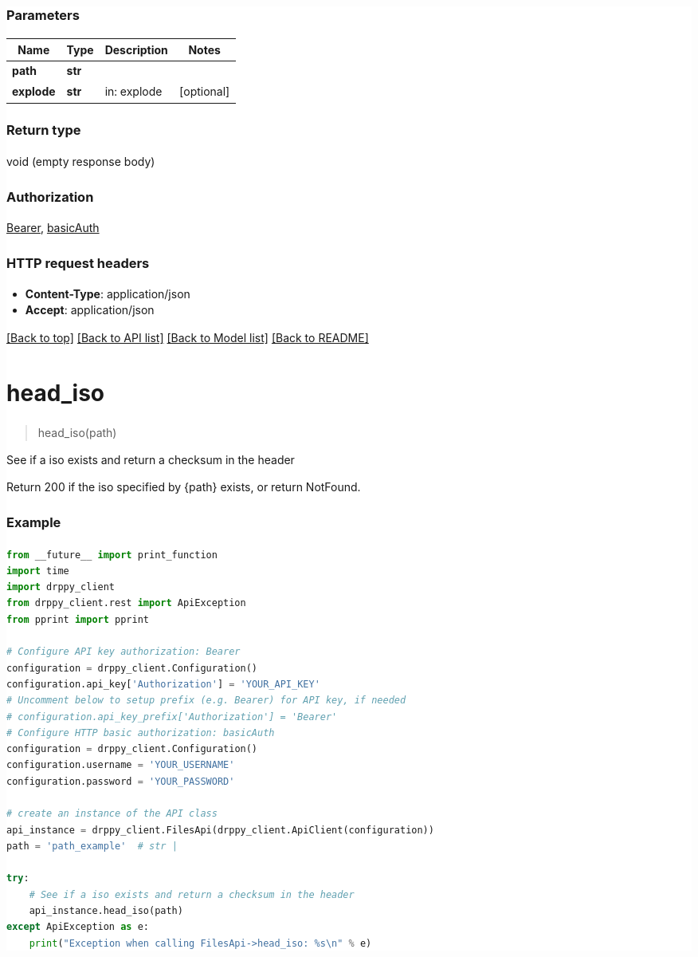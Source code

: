 ### Parameters

Name | Type | Description  | Notes
------------- | ------------- | ------------- | -------------
 **path** | **str**|  | 
 **explode** | **str**| in: explode | [optional] 

### Return type

void (empty response body)

### Authorization

[Bearer](../README.md#Bearer), [basicAuth](../README.md#basicAuth)

### HTTP request headers

 - **Content-Type**: application/json
 - **Accept**: application/json

[[Back to top]](#) [[Back to API list]](../README.md#documentation-for-api-endpoints) [[Back to Model list]](../README.md#documentation-for-models) [[Back to README]](../README.md)

# **head_iso**
> head_iso(path)

See if a iso exists and return a checksum in the header

Return 200 if the iso specified by {path} exists, or return NotFound.

### Example

```python
from __future__ import print_function
import time
import drppy_client
from drppy_client.rest import ApiException
from pprint import pprint

# Configure API key authorization: Bearer
configuration = drppy_client.Configuration()
configuration.api_key['Authorization'] = 'YOUR_API_KEY'
# Uncomment below to setup prefix (e.g. Bearer) for API key, if needed
# configuration.api_key_prefix['Authorization'] = 'Bearer'
# Configure HTTP basic authorization: basicAuth
configuration = drppy_client.Configuration()
configuration.username = 'YOUR_USERNAME'
configuration.password = 'YOUR_PASSWORD'

# create an instance of the API class
api_instance = drppy_client.FilesApi(drppy_client.ApiClient(configuration))
path = 'path_example'  # str | 

try:
    # See if a iso exists and return a checksum in the header
    api_instance.head_iso(path)
except ApiException as e:
    print("Exception when calling FilesApi->head_iso: %s\n" % e)
```
